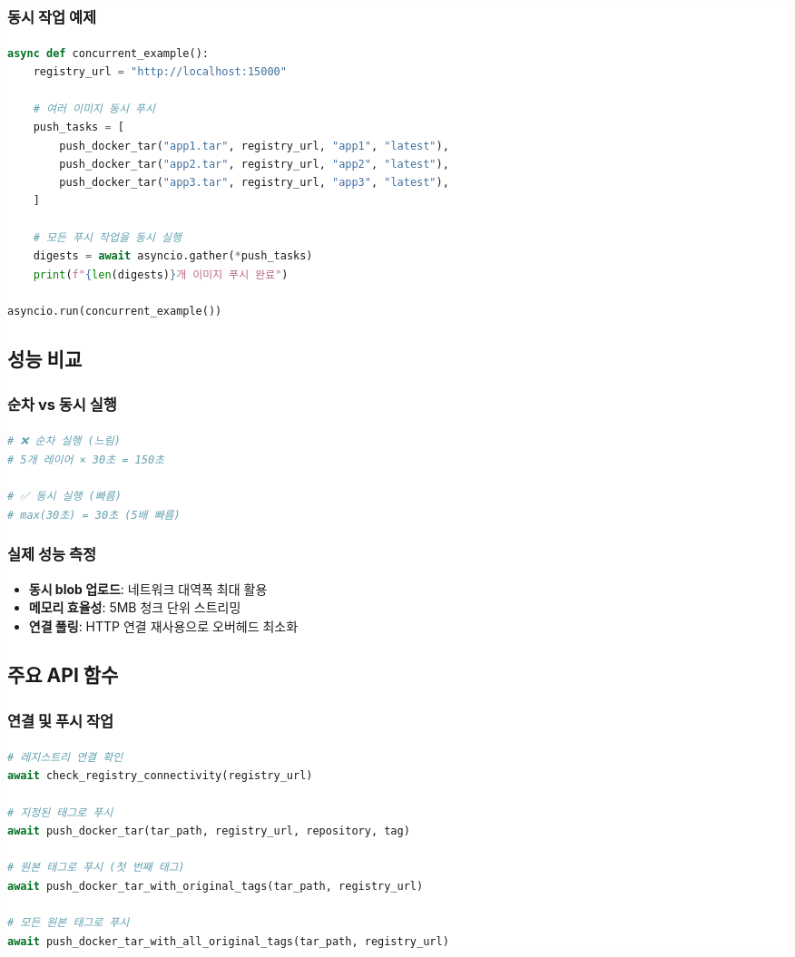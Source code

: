 ### 동시 작업 예제

```python
async def concurrent_example():
    registry_url = "http://localhost:15000"
    
    # 여러 이미지 동시 푸시
    push_tasks = [
        push_docker_tar("app1.tar", registry_url, "app1", "latest"),
        push_docker_tar("app2.tar", registry_url, "app2", "latest"),
        push_docker_tar("app3.tar", registry_url, "app3", "latest"),
    ]
    
    # 모든 푸시 작업을 동시 실행
    digests = await asyncio.gather(*push_tasks)
    print(f"{len(digests)}개 이미지 푸시 완료")

asyncio.run(concurrent_example())
```

## 성능 비교

### 순차 vs 동시 실행

```python
# ❌ 순차 실행 (느림)
# 5개 레이어 × 30초 = 150초

# ✅ 동시 실행 (빠름) 
# max(30초) = 30초 (5배 빠름)
```

### 실제 성능 측정

- **동시 blob 업로드**: 네트워크 대역폭 최대 활용
- **메모리 효율성**: 5MB 청크 단위 스트리밍
- **연결 풀링**: HTTP 연결 재사용으로 오버헤드 최소화

## 주요 API 함수

### 연결 및 푸시 작업

```python
# 레지스트리 연결 확인
await check_registry_connectivity(registry_url)

# 지정된 태그로 푸시
await push_docker_tar(tar_path, registry_url, repository, tag)

# 원본 태그로 푸시 (첫 번째 태그)
await push_docker_tar_with_original_tags(tar_path, registry_url)

# 모든 원본 태그로 푸시
await push_docker_tar_with_all_original_tags(tar_path, registry_url)
```
